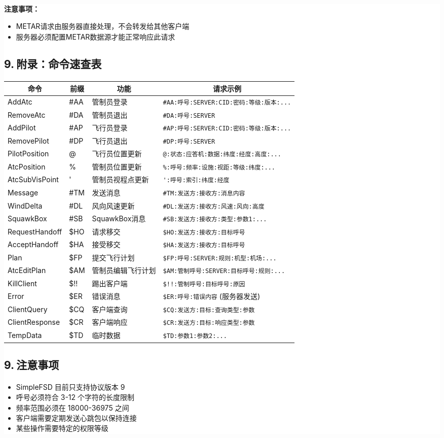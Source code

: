 **注意事项：**
- METAR请求由服务器直接处理，不会转发给其他客户端
- 服务器必须配置METAR数据源才能正常响应此请求

## 9. 附录：命令速查表

| 命令 | 前缀 | 功能 | 请求示例 |
|-----|------|------|---------|
| AddAtc | #AA | 管制员登录 | `#AA:呼号:SERVER:CID:密码:等级:版本:...` |
| RemoveAtc | #DA | 管制员退出 | `#DA:呼号:SERVER` |
| AddPilot | #AP | 飞行员登录 | `#AP:呼号:SERVER:CID:密码:等级:版本:...` |
| RemovePilot | #DP | 飞行员退出 | `#DP:呼号:SERVER` |
| PilotPosition | @ | 飞行员位置更新 | `@:状态:应答机:数据:纬度:经度:高度:...` |
| AtcPosition | % | 管制员位置更新 | `%:呼号:频率:设施:视距:等级:纬度:...` |
| AtcSubVisPoint | ' | 管制员视程点更新 | `':呼号:索引:纬度:经度` |
| Message | #TM | 发送消息 | `#TM:发送方:接收方:消息内容` |
| WindDelta | #DL | 风向风速更新 | `#DL:发送方:接收方:风速:风向:高度` |
| SquawkBox | #SB | SquawkBox消息 | `#SB:发送方:接收方:类型:参数1:...` |
| RequestHandoff | $HO | 请求移交 | `$HO:发送方:接收方:目标呼号` |
| AcceptHandoff | $HA | 接受移交 | `$HA:发送方:接收方:目标呼号` |
| Plan | $FP | 提交飞行计划 | `$FP:呼号:SERVER:规则:机型:机场:...` |
| AtcEditPlan | $AM | 管制员编辑飞行计划 | `$AM:管制呼号:SERVER:目标呼号:规则:...` |
| KillClient | $!! | 踢出客户端 | `$!!:管制呼号:目标呼号:原因` |
| Error | $ER | 错误消息 | `$ER:呼号:错误内容` (服务器发送) |
| ClientQuery | $CQ | 客户端查询 | `$CQ:发送方:目标:查询类型:参数` |
| ClientResponse | $CR | 客户端响应 | `$CR:发送方:目标:响应类型:参数` |
| TempData | $TD | 临时数据 | `$TD:参数1:参数2:...` |

## 9. 注意事项

- SimpleFSD 目前只支持协议版本 9
- 呼号必须符合 3-12 个字符的长度限制
- 频率范围必须在 18000-36975 之间
- 客户端需要定期发送心跳包以保持连接
- 某些操作需要特定的权限等级